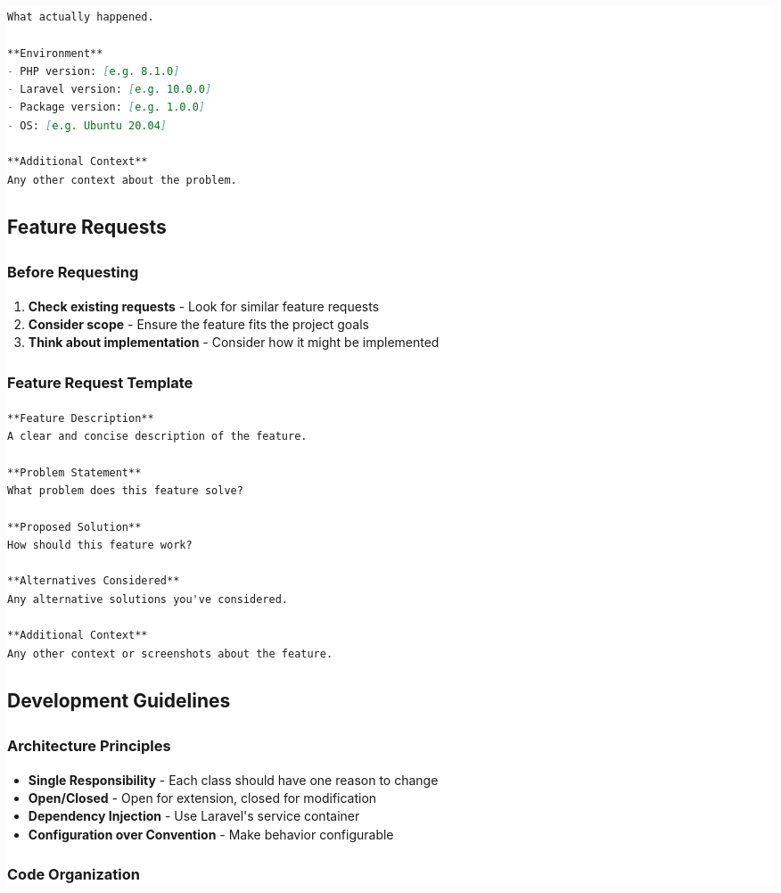 ```markdown
What actually happened.

**Environment**
- PHP version: [e.g. 8.1.0]
- Laravel version: [e.g. 10.0.0]
- Package version: [e.g. 1.0.0]
- OS: [e.g. Ubuntu 20.04]

**Additional Context**
Any other context about the problem.
```

## Feature Requests

### Before Requesting

1. **Check existing requests** - Look for similar feature requests
2. **Consider scope** - Ensure the feature fits the project goals
3. **Think about implementation** - Consider how it might be implemented

### Feature Request Template

```markdown
**Feature Description**
A clear and concise description of the feature.

**Problem Statement**
What problem does this feature solve?

**Proposed Solution**
How should this feature work?

**Alternatives Considered**
Any alternative solutions you've considered.

**Additional Context**
Any other context or screenshots about the feature.
```

## Development Guidelines

### Architecture Principles

- **Single Responsibility** - Each class should have one reason to change
- **Open/Closed** - Open for extension, closed for modification
- **Dependency Injection** - Use Laravel's service container
- **Configuration over Convention** - Make behavior configurable

### Code Organization
